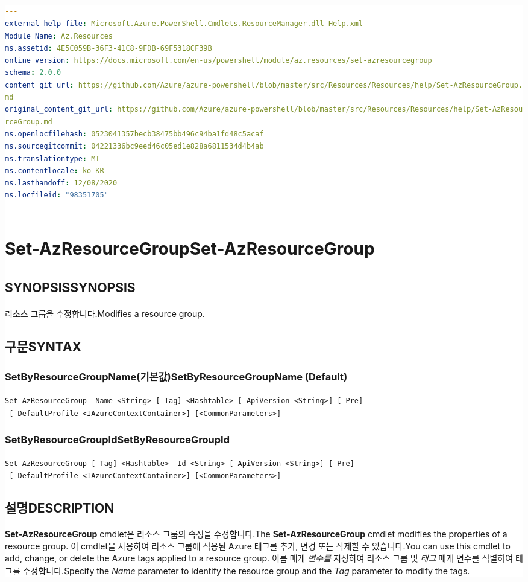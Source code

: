 ```yaml
---
external help file: Microsoft.Azure.PowerShell.Cmdlets.ResourceManager.dll-Help.xml
Module Name: Az.Resources
ms.assetid: 4E5C059B-36F3-41C8-9FDB-69F5318CF39B
online version: https://docs.microsoft.com/en-us/powershell/module/az.resources/set-azresourcegroup
schema: 2.0.0
content_git_url: https://github.com/Azure/azure-powershell/blob/master/src/Resources/Resources/help/Set-AzResourceGroup.md
original_content_git_url: https://github.com/Azure/azure-powershell/blob/master/src/Resources/Resources/help/Set-AzResourceGroup.md
ms.openlocfilehash: 0523041357becb38475bb496c94ba1fd48c5acaf
ms.sourcegitcommit: 04221336bc9eed46c05ed1e828a6811534d4b4ab
ms.translationtype: MT
ms.contentlocale: ko-KR
ms.lasthandoff: 12/08/2020
ms.locfileid: "98351705"
---
```

# <span data-ttu-id="2a66a-101">Set-AzResourceGroup</span><span class="sxs-lookup"><span data-stu-id="2a66a-101">Set-AzResourceGroup</span></span>

## <span data-ttu-id="2a66a-102">SYNOPSIS</span><span class="sxs-lookup"><span data-stu-id="2a66a-102">SYNOPSIS</span></span>
<span data-ttu-id="2a66a-103">리소스 그룹을 수정합니다.</span><span class="sxs-lookup"><span data-stu-id="2a66a-103">Modifies a resource group.</span></span>

## <span data-ttu-id="2a66a-104">구문</span><span class="sxs-lookup"><span data-stu-id="2a66a-104">SYNTAX</span></span>

### <span data-ttu-id="2a66a-105">SetByResourceGroupName(기본값)</span><span class="sxs-lookup"><span data-stu-id="2a66a-105">SetByResourceGroupName (Default)</span></span>
```
Set-AzResourceGroup -Name <String> [-Tag] <Hashtable> [-ApiVersion <String>] [-Pre]
 [-DefaultProfile <IAzureContextContainer>] [<CommonParameters>]
```

### <span data-ttu-id="2a66a-106">SetByResourceGroupId</span><span class="sxs-lookup"><span data-stu-id="2a66a-106">SetByResourceGroupId</span></span>
```
Set-AzResourceGroup [-Tag] <Hashtable> -Id <String> [-ApiVersion <String>] [-Pre]
 [-DefaultProfile <IAzureContextContainer>] [<CommonParameters>]
```

## <span data-ttu-id="2a66a-107">설명</span><span class="sxs-lookup"><span data-stu-id="2a66a-107">DESCRIPTION</span></span>
<span data-ttu-id="2a66a-108">**Set-AzResourceGroup** cmdlet은 리소스 그룹의 속성을 수정합니다.</span><span class="sxs-lookup"><span data-stu-id="2a66a-108">The **Set-AzResourceGroup** cmdlet modifies the properties of a resource group.</span></span>
<span data-ttu-id="2a66a-109">이 cmdlet을 사용하여 리소스 그룹에 적용된 Azure 태그를 추가, 변경 또는 삭제할 수 있습니다.</span><span class="sxs-lookup"><span data-stu-id="2a66a-109">You can use this cmdlet to add, change, or delete the Azure tags applied to a resource group.</span></span>
<span data-ttu-id="2a66a-110">이름 매개 *변수를* 지정하여 리소스 그룹 및 *태그* 매개 변수를 식별하여 태그를 수정합니다.</span><span class="sxs-lookup"><span data-stu-id="2a66a-110">Specify the *Name* parameter to identify the resource group and the *Tag* parameter to modify the tags.</span></span>